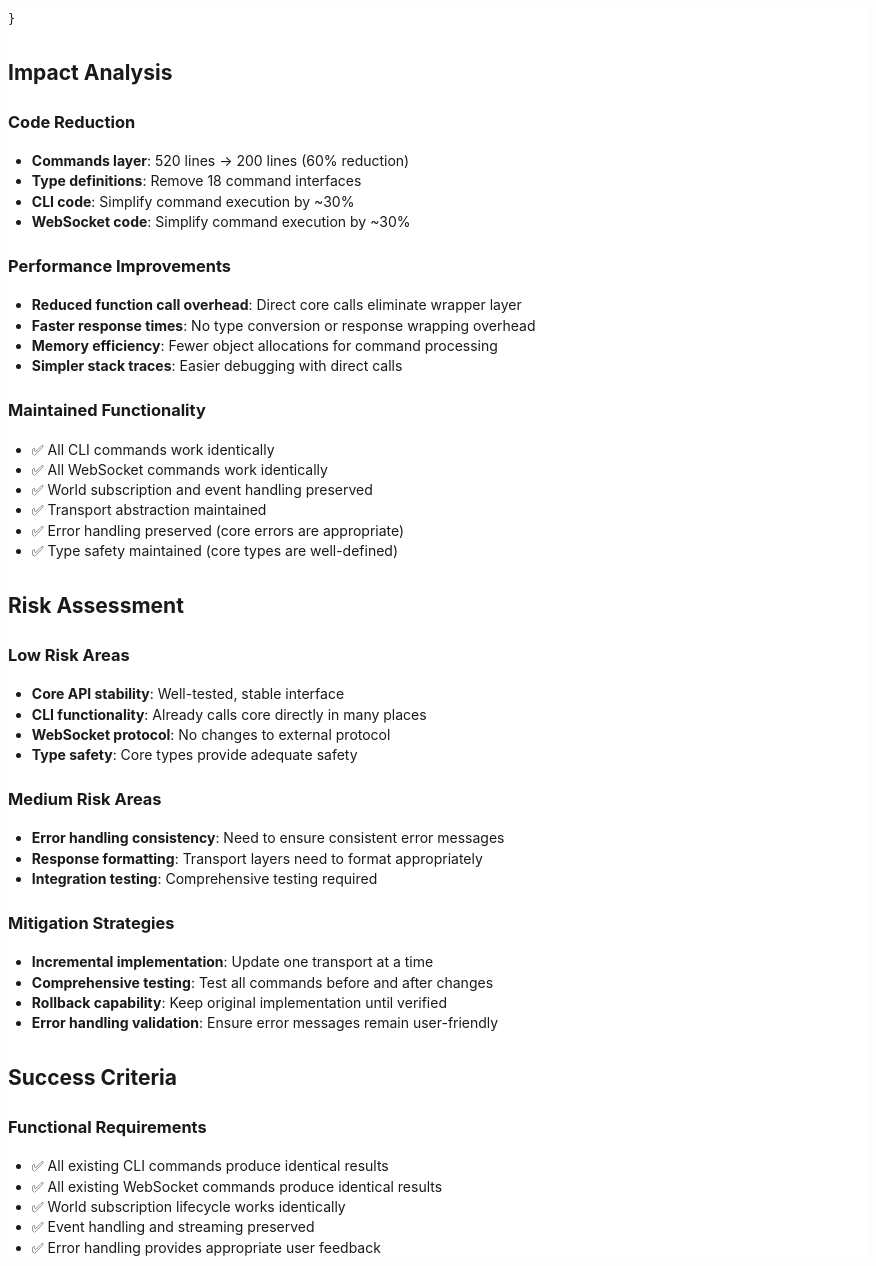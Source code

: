 ```typescript
}
```

## Impact Analysis

### Code Reduction
- **Commands layer**: 520 lines → 200 lines (60% reduction)
- **Type definitions**: Remove 18 command interfaces
- **CLI code**: Simplify command execution by ~30%
- **WebSocket code**: Simplify command execution by ~30%

### Performance Improvements
- **Reduced function call overhead**: Direct core calls eliminate wrapper layer
- **Faster response times**: No type conversion or response wrapping overhead
- **Memory efficiency**: Fewer object allocations for command processing
- **Simpler stack traces**: Easier debugging with direct calls

### Maintained Functionality
- ✅ All CLI commands work identically
- ✅ All WebSocket commands work identically
- ✅ World subscription and event handling preserved
- ✅ Transport abstraction maintained
- ✅ Error handling preserved (core errors are appropriate)
- ✅ Type safety maintained (core types are well-defined)

## Risk Assessment

### Low Risk Areas
- **Core API stability**: Well-tested, stable interface
- **CLI functionality**: Already calls core directly in many places
- **WebSocket protocol**: No changes to external protocol
- **Type safety**: Core types provide adequate safety

### Medium Risk Areas
- **Error handling consistency**: Need to ensure consistent error messages
- **Response formatting**: Transport layers need to format appropriately
- **Integration testing**: Comprehensive testing required

### Mitigation Strategies
- **Incremental implementation**: Update one transport at a time
- **Comprehensive testing**: Test all commands before and after changes
- **Rollback capability**: Keep original implementation until verified
- **Error handling validation**: Ensure error messages remain user-friendly

## Success Criteria

### Functional Requirements
- ✅ All existing CLI commands produce identical results
- ✅ All existing WebSocket commands produce identical results
- ✅ World subscription lifecycle works identically
- ✅ Event handling and streaming preserved
- ✅ Error handling provides appropriate user feedback
